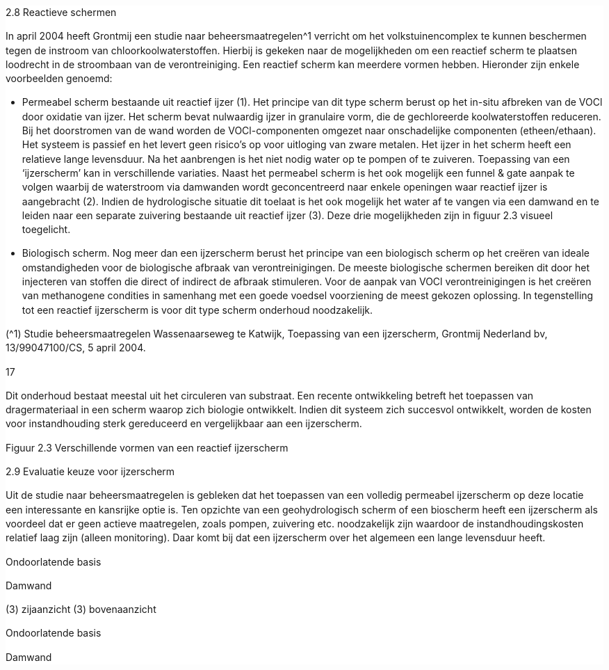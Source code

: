 2.8 Reactieve schermen 

In april 2004 heeft Grontmij een studie naar beheersmaatregelen^1 verricht om het volkstuinencomplex te kunnen beschermen tegen de instroom van chloorkoolwaterstoffen. Hierbij is gekeken naar de mogelijkheden om een reactief scherm te plaatsen loodrecht in de stroombaan van de verontreiniging. Een reactief scherm kan meerdere vormen hebben. Hieronder zijn enkele voorbeelden genoemd: 

- Permeabel scherm bestaande uit reactief ijzer (1). Het principe van dit type scherm berust op     het in-situ afbreken van de VOCl door oxidatie van ijzer. Het scherm bevat nulwaardig ijzer in     granulaire vorm, die de gechloreerde koolwaterstoffen reduceren. Bij het doorstromen van de     wand worden de VOCl-componenten omgezet naar onschadelijke componenten     (etheen/ethaan). Het systeem is passief en het levert geen risico’s op voor uitloging van zware     metalen. Het ijzer in het scherm heeft een relatieve lange levensduur. Na het aanbrengen is     het niet nodig water op te pompen of te zuiveren. Toepassing van een ‘ijzerscherm’ kan in     verschillende variaties. Naast het permeabel scherm is het ook mogelijk een funnel & gate     aanpak te volgen waarbij de waterstroom via damwanden wordt geconcentreerd naar enkele     openingen waar reactief ijzer is aangebracht (2). Indien de hydrologische situatie dit toelaat is     het ook mogelijk het water af te vangen via een damwand en te leiden naar een separate     zuivering bestaande uit reactief ijzer (3). Deze drie mogelijkheden zijn in figuur 2.3 visueel     toegelicht. 

- Biologisch scherm. Nog meer dan een ijzerscherm berust het principe van een biologisch     scherm op het creëren van ideale omstandigheden voor de biologische afbraak van     verontreinigingen. De meeste biologische schermen bereiken dit door het injecteren van     stoffen die direct of indirect de afbraak stimuleren. Voor de aanpak van VOCl verontreinigingen     is het creëren van methanogene condities in samenhang met een goede voedsel voorziening     de meest gekozen oplossing. In tegenstelling tot een reactief ijzerscherm is voor dit type     scherm onderhoud noodzakelijk. 

(^1) Studie beheersmaatregelen Wassenaarseweg te Katwijk, Toepassing van een ijzerscherm, Grontmij Nederland bv, 13/99047100/CS, 5 april 2004. 


 17 

 Dit onderhoud bestaat meestal uit het circuleren van substraat. Een recente ontwikkeling betreft het toepassen van dragermateriaal in een scherm waarop zich biologie ontwikkelt. Indien dit systeem zich succesvol ontwikkelt, worden de kosten voor instandhouding sterk gereduceerd en vergelijkbaar aan een ijzerscherm. 

Figuur 2.3 Verschillende vormen van een reactief ijzerscherm 

2.9 Evaluatie keuze voor ijzerscherm 

Uit de studie naar beheersmaatregelen is gebleken dat het toepassen van een volledig permeabel ijzerscherm op deze locatie een interessante en kansrijke optie is. Ten opzichte van een geohydrologisch scherm of een bioscherm heeft een ijzerscherm als voordeel dat er geen actieve maatregelen, zoals pompen, zuivering etc. noodzakelijk zijn waardoor de instandhoudingskosten relatief laag zijn (alleen monitoring). Daar komt bij dat een ijzerscherm over het algemeen een lange levensduur heeft. 

 Ondoorlatende basis 

 Damwand 

 (3) zijaanzicht (3) bovenaanzicht 

 Ondoorlatende basis 

 Damwand 
